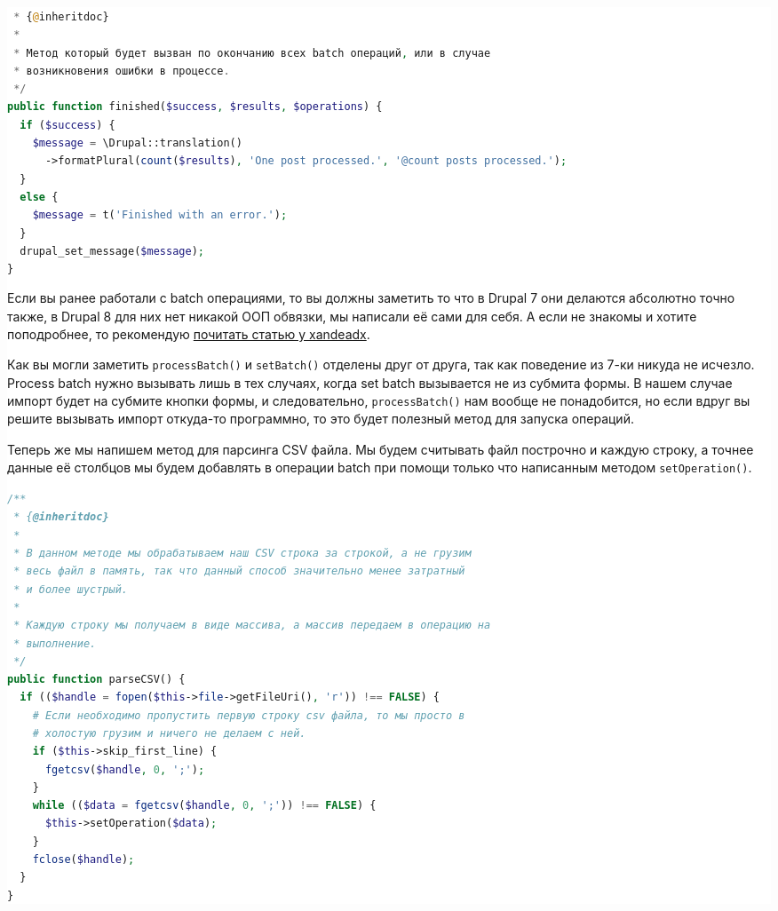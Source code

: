 ```php {"header":"CSVBatchImport: методы для batch операций"}
 * {@inheritdoc}
 *
 * Метод который будет вызван по окончанию всех batch операций, или в случае
 * возникновения ошибки в процессе.
 */
public function finished($success, $results, $operations) {
  if ($success) {
    $message = \Drupal::translation()
      ->formatPlural(count($results), 'One post processed.', '@count posts processed.');
  }
  else {
    $message = t('Finished with an error.');
  }
  drupal_set_message($message);
}
```

Если вы ранее работали с batch операциями, то вы должны заметить то что в Drupal
7 они делаются абсолютно точно также, в Drupal 8 для них нет никакой ООП
обвязки, мы написали её сами для себя. А если не знакомы и хотите поподробнее,
то рекомендую [почитать статью у xandeadx](http://xandeadx.ru/blog/drupal/395).

Как вы могли заметить `processBatch()` и `setBatch()` отделены друг от друга,
так как поведение из 7-ки никуда не исчезло. Process batch нужно вызывать лишь в
тех случаях, когда set batch вызывается не из субмита формы. В нашем случае
импорт будет на субмите кнопки формы, и следовательно, `processBatch()` нам
вообще не понадобится, но если вдруг вы решите вызывать импорт откуда-то
программно, то это будет полезный метод для запуска операций.

Теперь же мы напишем метод для парсинга CSV файла. Мы будем считывать файл
построчно и каждую строку, а точнее данные её столбцов мы будем добавлять в
операции batch при помощи только что написанным методом `setOperation()`.

```php {"header":"CSVBatchImport: метод для парсинга CSV"}
/**
 * {@inheritdoc}
 *
 * В данном методе мы обрабатываем наш CSV строка за строкой, а не грузим
 * весь файл в память, так что данный способ значительно менее затратный
 * и более шустрый.
 *
 * Каждую строку мы получаем в виде массива, а массив передаем в операцию на
 * выполнение.
 */
public function parseCSV() {
  if (($handle = fopen($this->file->getFileUri(), 'r')) !== FALSE) {
    # Если необходимо пропустить первую строку csv файла, то мы просто в
    # холостую грузим и ничего не делаем с ней.
    if ($this->skip_first_line) {
      fgetcsv($handle, 0, ';');
    }
    while (($data = fgetcsv($handle, 0, ';')) !== FALSE) {
      $this->setOperation($data);
    }
    fclose($handle);
  }
}
```
